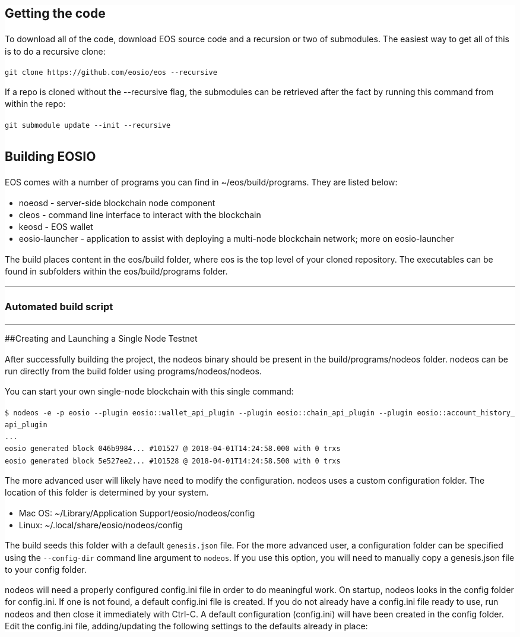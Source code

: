 ## Getting the code

To download all of the code, download EOS source code and a recursion or two of submodules. The easiest way to get all of this is to do a recursive clone:

    git clone https://github.com/eosio/eos --recursive

If a repo is cloned without the --recursive flag, the submodules can be retrieved after the fact by running this command from within the repo:

    git submodule update --init --recursive

## Building EOSIO

EOS comes with a number of programs you can find in ~/eos/build/programs. They are listed below:

- noeosd    - server-side blockchain node component
- cleos     - command line interface to interact with the blockchain
- keosd     - EOS wallet
- eosio-launcher  - application to assist with deploying a multi-node blockchain network; more on eosio-launcher

The build places content in the eos/build folder, where eos is the top level of your cloned repository. The executables can be found in subfolders within the eos/build/programs folder.

----

### Automated build script


****

##Creating and Launching a Single Node Testnet

After successfully building the project, the nodeos binary should be present in the build/programs/nodeos folder. nodeos can be run directly from the build folder using programs/nodeos/nodeos.

You can start your own single-node blockchain with this single command:

    $ nodeos -e -p eosio --plugin eosio::wallet_api_plugin --plugin eosio::chain_api_plugin --plugin eosio::account_history_api_plugin 
    ...
    eosio generated block 046b9984... #101527 @ 2018-04-01T14:24:58.000 with 0 trxs
    eosio generated block 5e527ee2... #101528 @ 2018-04-01T14:24:58.500 with 0 trxs

The more advanced user will likely have need to modify the configuration. nodeos uses a custom configuration folder. The location of this folder is determined by your system.

- Mac OS: ~/Library/Application Support/eosio/nodeos/config
- Linux: ~/.local/share/eosio/nodeos/config

The build seeds this folder with a default `genesis.json` file. For the more advanced user, a configuration folder can be specified using the `--config-dir` command line argument to `nodeos`. If you use this option, you will need to manually copy a genesis.json file to your config folder.

nodeos will need a properly configured config.ini file in order to do meaningful work. On startup, nodeos looks in the config folder for config.ini. If one is not found, a default config.ini file is created. If you do not already have a config.ini file ready to use, run nodeos and then close it immediately with Ctrl-C. A default configuration (config.ini) will have been created in the config folder. Edit the config.ini file, adding/updating the following settings to the defaults already in place:
